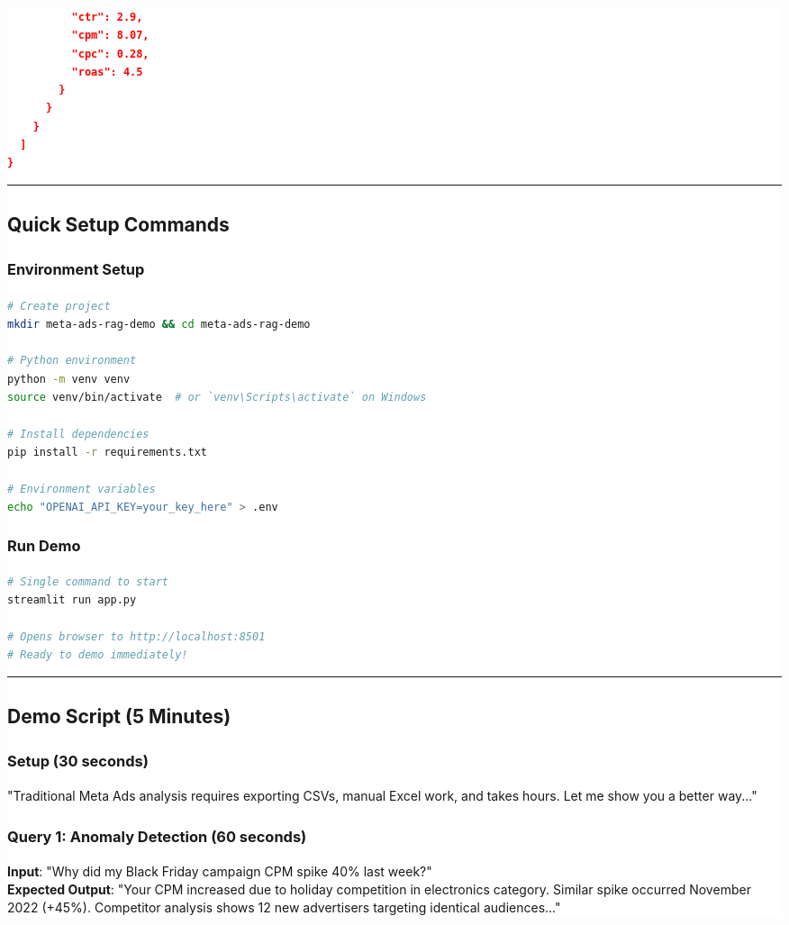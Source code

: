 ```json
          "ctr": 2.9,
          "cpm": 8.07,
          "cpc": 0.28,
          "roas": 4.5
        }
      }
    }
  ]
}
```

---

## Quick Setup Commands

### Environment Setup
```bash
# Create project
mkdir meta-ads-rag-demo && cd meta-ads-rag-demo

# Python environment
python -m venv venv
source venv/bin/activate  # or `venv\Scripts\activate` on Windows

# Install dependencies
pip install -r requirements.txt

# Environment variables
echo "OPENAI_API_KEY=your_key_here" > .env
```

### Run Demo
```bash
# Single command to start
streamlit run app.py

# Opens browser to http://localhost:8501
# Ready to demo immediately!
```

---

## Demo Script (5 Minutes)

### Setup (30 seconds)
"Traditional Meta Ads analysis requires exporting CSVs, manual Excel work, and takes hours. Let me show you a better way..."

### Query 1: Anomaly Detection (60 seconds)
**Input**: "Why did my Black Friday campaign CPM spike 40% last week?"  
**Expected Output**: "Your CPM increased due to holiday competition in electronics category. Similar spike occurred November 2022 (+45%). Competitor analysis shows 12 new advertisers targeting identical audiences..."
